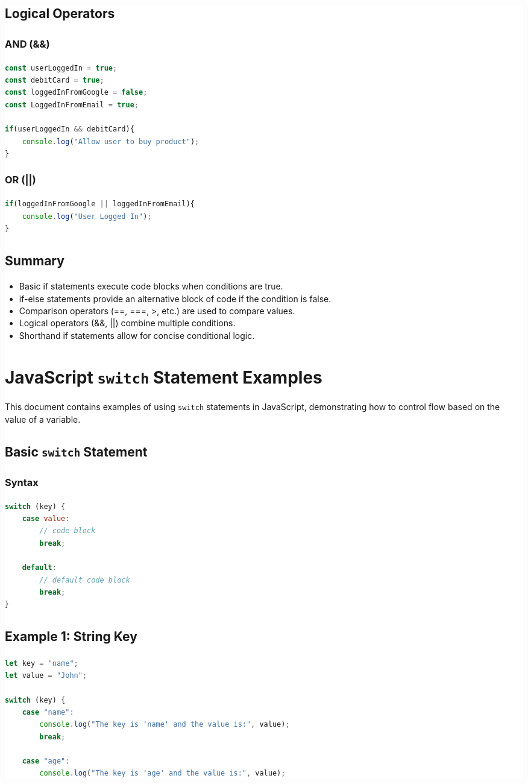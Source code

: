 ## Logical Operators
### AND (&&)
```javascript
const userLoggedIn = true;
const debitCard = true;
const loggedInFromGoogle = false;
const LoggedInFromEmail = true;

if(userLoggedIn && debitCard){
    console.log("Allow user to buy product");
}
```

### OR (||)
```javascript
if(loggedInFromGoogle || loggedInFromEmail){
    console.log("User Logged In");
}
```

## Summary
- Basic if statements execute code blocks when conditions are true.
- if-else statements provide an alternative block of code if the condition is false.
- Comparison operators (==, ===, >, etc.) are used to compare values.
- Logical operators (&&, ||) combine multiple conditions.
- Shorthand if statements allow for concise conditional logic.

# JavaScript `switch` Statement Examples

This document contains examples of using `switch` statements in JavaScript, demonstrating how to control flow based on the value of a variable.

## Basic `switch` Statement

### Syntax

```javascript
switch (key) {
    case value:
        // code block
        break;

    default:
        // default code block
        break;
}
```

## Example 1: String Key
```javascript
let key = "name";
let value = "John";

switch (key) {
    case "name":
        console.log("The key is 'name' and the value is:", value);
        break;

    case "age":
        console.log("The key is 'age' and the value is:", value);
```